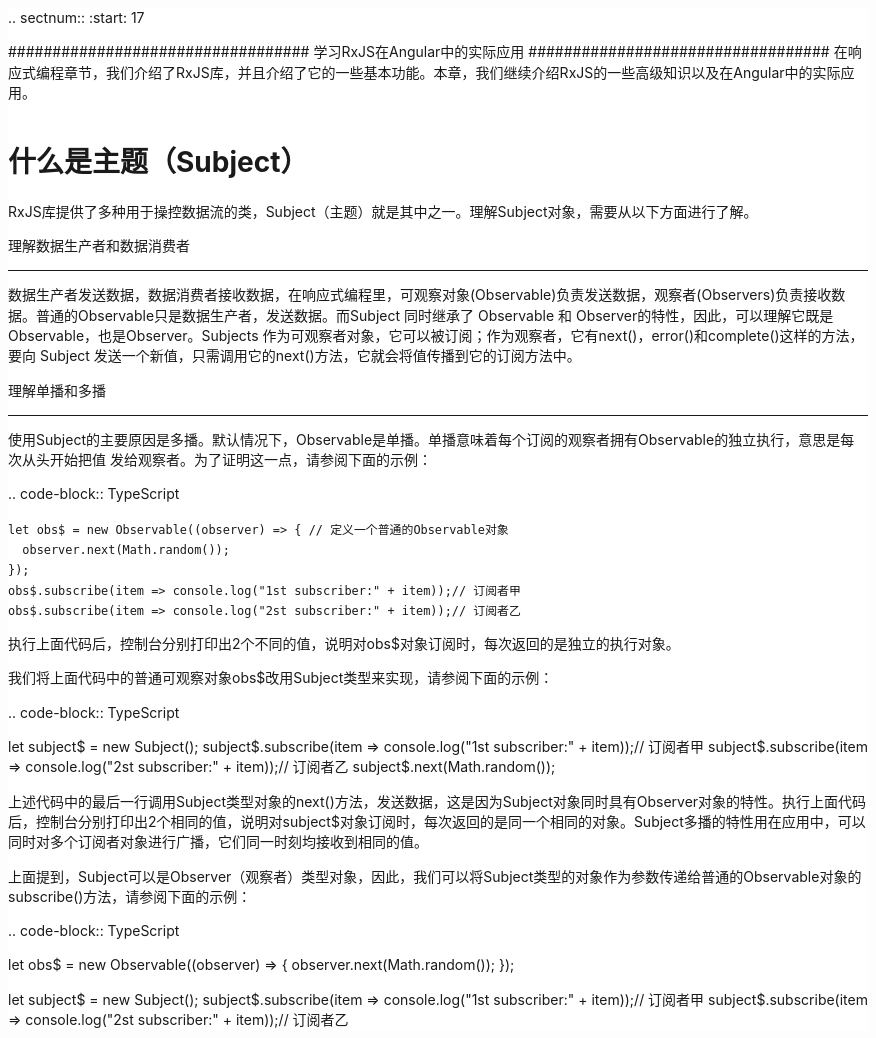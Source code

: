 .. sectnum::
   :start: 17

##################################
学习RxJS在Angular中的实际应用
##################################
在响应式编程章节，我们介绍了RxJS库，并且介绍了它的一些基本功能。本章，我们继续介绍RxJS的一些高级知识以及在Angular中的实际应用。

什么是主题（Subject）
=============================
RxJS库提供了多种用于操控数据流的类，Subject（主题）就是其中之一。理解Subject对象，需要从以下方面进行了解。


理解数据生产者和数据消费者
******************************
数据生产者发送数据，数据消费者接收数据，在响应式编程里，可观察对象(Observable)负责发送数据，观察者(Observers)负责接收数据。普通的Observable只是数据生产者，发送数据。而Subject 同时继承了 Observable 和 Observer的特性，因此，可以理解它既是Observable，也是Observer。Subjects 作为可观察者对象，它可以被订阅；作为观察者，它有next()，error()和complete()这样的方法，要向 Subject 发送一个新值，只需调用它的next()方法，它就会将值传播到它的订阅方法中。


理解单播和多播
*************************
使用Subject的主要原因是多播。默认情况下，Observable是单播。单播意味着每个订阅的观察者拥有Observable的独立执行，意思是每次从头开始把值
发给观察者。为了证明这一点，请参阅下面的示例：

 .. code-block:: TypeScript

    let obs$ = new Observable((observer) => { // 定义一个普通的Observable对象
      observer.next(Math.random());
    });
    obs$.subscribe(item => console.log("1st subscriber:" + item));// 订阅者甲
    obs$.subscribe(item => console.log("2st subscriber:" + item));// 订阅者乙

执行上面代码后，控制台分别打印出2个不同的值，说明对obs$对象订阅时，每次返回的是独立的执行对象。

我们将上面代码中的普通可观察对象obs$改用Subject类型来实现，请参阅下面的示例：

 .. code-block:: TypeScript

   let subject$ = new Subject();
   subject$.subscribe(item => console.log("1st subscriber:" + item));// 订阅者甲
   subject$.subscribe(item => console.log("2st subscriber:" + item));// 订阅者乙
   subject$.next(Math.random());

上述代码中的最后一行调用Subject类型对象的next()方法，发送数据，这是因为Subject对象同时具有Observer对象的特性。执行上面代码后，控制台分别打印出2个相同的值，说明对subject$对象订阅时，每次返回的是同一个相同的对象。Subject多播的特性用在应用中，可以同时对多个订阅者对象进行广播，它们同一时刻均接收到相同的值。

上面提到，Subject可以是Observer（观察者）类型对象，因此，我们可以将Subject类型的对象作为参数传递给普通的Observable对象的subscribe()方法，请参阅下面的示例：

 .. code-block:: TypeScript

   let obs$ = new Observable((observer) => {
      observer.next(Math.random());
   });

   let subject$ = new Subject();
   subject$.subscribe(item => console.log("1st subscriber:" + item));// 订阅者甲
   subject$.subscribe(item => console.log("2st subscriber:" + item));// 订阅者乙
   